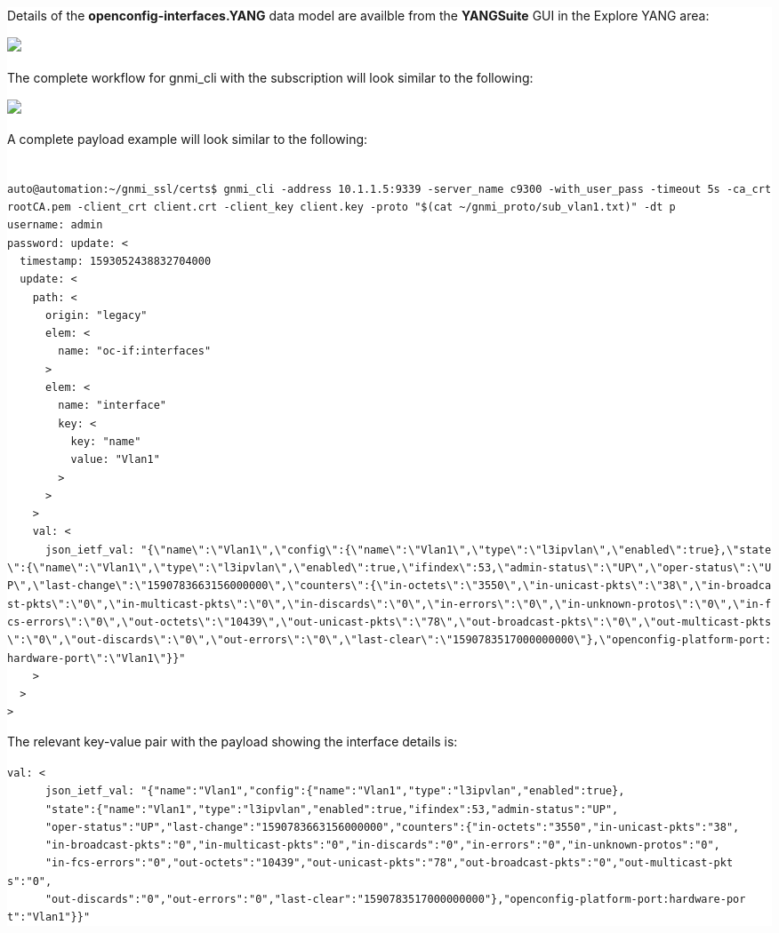 Details of the **openconfig-interfaces.YANG** data model are availble from the **YANGSuite** GUI in the Explore YANG area:

![](imgs/ys-explore-ocif.png)

The complete workflow for gnmi_cli with the subscription will look similar to the following:

![](imgs/gnmi_sub_vlan1.gif)

A complete payload example will look similar to the following:

```

auto@automation:~/gnmi_ssl/certs$ gnmi_cli -address 10.1.1.5:9339 -server_name c9300 -with_user_pass -timeout 5s -ca_crt rootCA.pem -client_crt client.crt -client_key client.key -proto "$(cat ~/gnmi_proto/sub_vlan1.txt)" -dt p
username: admin
password: update: <
  timestamp: 1593052438832704000
  update: <
    path: <
      origin: "legacy"
      elem: <
        name: "oc-if:interfaces"
      >
      elem: <
        name: "interface"
        key: <
          key: "name"
          value: "Vlan1"
        >
      >
    >
    val: <
      json_ietf_val: "{\"name\":\"Vlan1\",\"config\":{\"name\":\"Vlan1\",\"type\":\"l3ipvlan\",\"enabled\":true},\"state\":{\"name\":\"Vlan1\",\"type\":\"l3ipvlan\",\"enabled\":true,\"ifindex\":53,\"admin-status\":\"UP\",\"oper-status\":\"UP\",\"last-change\":\"1590783663156000000\",\"counters\":{\"in-octets\":\"3550\",\"in-unicast-pkts\":\"38\",\"in-broadcast-pkts\":\"0\",\"in-multicast-pkts\":\"0\",\"in-discards\":\"0\",\"in-errors\":\"0\",\"in-unknown-protos\":\"0\",\"in-fcs-errors\":\"0\",\"out-octets\":\"10439\",\"out-unicast-pkts\":\"78\",\"out-broadcast-pkts\":\"0\",\"out-multicast-pkts\":\"0\",\"out-discards\":\"0\",\"out-errors\":\"0\",\"last-clear\":\"1590783517000000000\"},\"openconfig-platform-port:hardware-port\":\"Vlan1\"}}"
    >
  >
>
```

The relevant key-value pair with the payload showing the interface details is:

```
val: <
      json_ietf_val: "{"name":"Vlan1","config":{"name":"Vlan1","type":"l3ipvlan","enabled":true},
      "state":{"name":"Vlan1","type":"l3ipvlan","enabled":true,"ifindex":53,"admin-status":"UP",
      "oper-status":"UP","last-change":"1590783663156000000","counters":{"in-octets":"3550","in-unicast-pkts":"38",
      "in-broadcast-pkts":"0","in-multicast-pkts":"0","in-discards":"0","in-errors":"0","in-unknown-protos":"0",
      "in-fcs-errors":"0","out-octets":"10439","out-unicast-pkts":"78","out-broadcast-pkts":"0","out-multicast-pkts":"0",
      "out-discards":"0","out-errors":"0","last-clear":"1590783517000000000"},"openconfig-platform-port:hardware-port":"Vlan1"}}"
```
